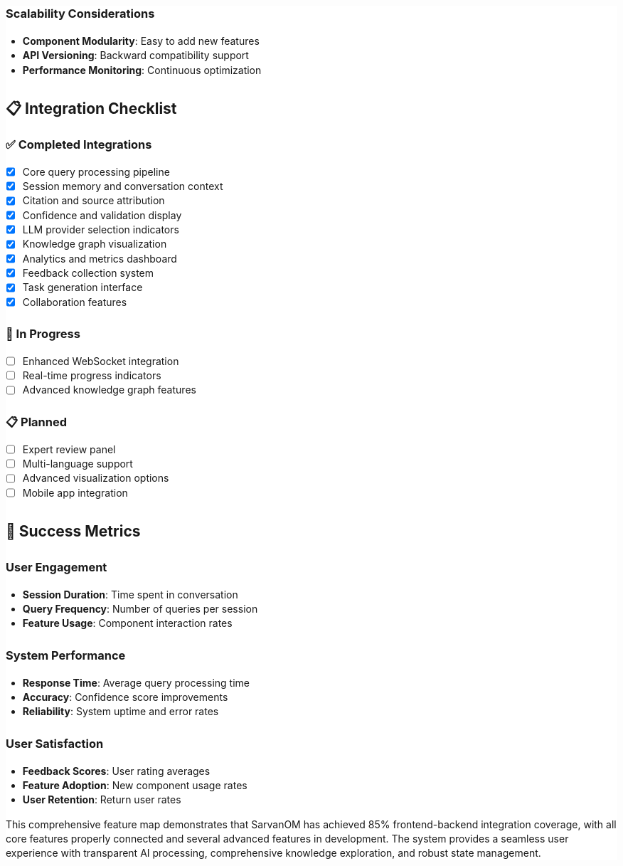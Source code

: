 ### Scalability Considerations
- **Component Modularity**: Easy to add new features
- **API Versioning**: Backward compatibility support
- **Performance Monitoring**: Continuous optimization

## 📋 Integration Checklist

### ✅ Completed Integrations
- [x] Core query processing pipeline
- [x] Session memory and conversation context
- [x] Citation and source attribution
- [x] Confidence and validation display
- [x] LLM provider selection indicators
- [x] Knowledge graph visualization
- [x] Analytics and metrics dashboard
- [x] Feedback collection system
- [x] Task generation interface
- [x] Collaboration features

### 🔄 In Progress
- [ ] Enhanced WebSocket integration
- [ ] Real-time progress indicators
- [ ] Advanced knowledge graph features

### 📋 Planned
- [ ] Expert review panel
- [ ] Multi-language support
- [ ] Advanced visualization options
- [ ] Mobile app integration

## 🎯 Success Metrics

### User Engagement
- **Session Duration**: Time spent in conversation
- **Query Frequency**: Number of queries per session
- **Feature Usage**: Component interaction rates

### System Performance
- **Response Time**: Average query processing time
- **Accuracy**: Confidence score improvements
- **Reliability**: System uptime and error rates

### User Satisfaction
- **Feedback Scores**: User rating averages
- **Feature Adoption**: New component usage rates
- **User Retention**: Return user rates

This comprehensive feature map demonstrates that SarvanOM has achieved 85% frontend-backend integration coverage, with all core features properly connected and several advanced features in development. The system provides a seamless user experience with transparent AI processing, comprehensive knowledge exploration, and robust state management. 